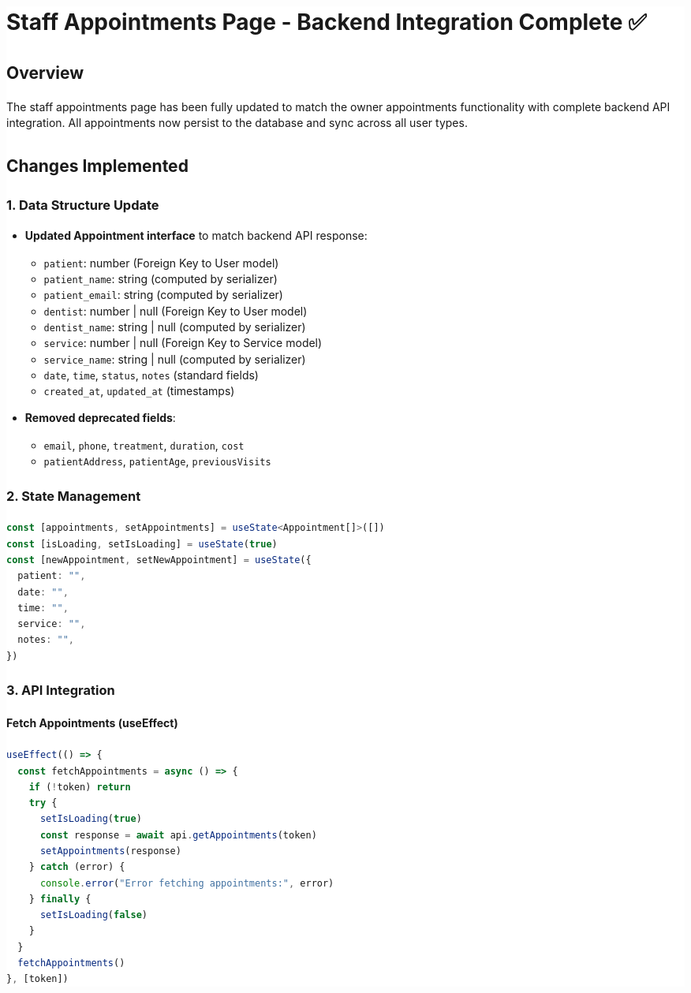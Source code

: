 # Staff Appointments Page - Backend Integration Complete ✅

## Overview
The staff appointments page has been fully updated to match the owner appointments functionality with complete backend API integration. All appointments now persist to the database and sync across all user types.

## Changes Implemented

### 1. Data Structure Update
- **Updated Appointment interface** to match backend API response:
  - `patient`: number (Foreign Key to User model)
  - `patient_name`: string (computed by serializer)
  - `patient_email`: string (computed by serializer)
  - `dentist`: number | null (Foreign Key to User model)
  - `dentist_name`: string | null (computed by serializer)
  - `service`: number | null (Foreign Key to Service model)
  - `service_name`: string | null (computed by serializer)
  - `date`, `time`, `status`, `notes` (standard fields)
  - `created_at`, `updated_at` (timestamps)

- **Removed deprecated fields**:
  - `email`, `phone`, `treatment`, `duration`, `cost`
  - `patientAddress`, `patientAge`, `previousVisits`

### 2. State Management
```typescript
const [appointments, setAppointments] = useState<Appointment[]>([])
const [isLoading, setIsLoading] = useState(true)
const [newAppointment, setNewAppointment] = useState({
  patient: "",
  date: "",
  time: "",
  service: "",
  notes: "",
})
```

### 3. API Integration

#### **Fetch Appointments** (useEffect)
```typescript
useEffect(() => {
  const fetchAppointments = async () => {
    if (!token) return
    try {
      setIsLoading(true)
      const response = await api.getAppointments(token)
      setAppointments(response)
    } catch (error) {
      console.error("Error fetching appointments:", error)
    } finally {
      setIsLoading(false)
    }
  }
  fetchAppointments()
}, [token])
```
